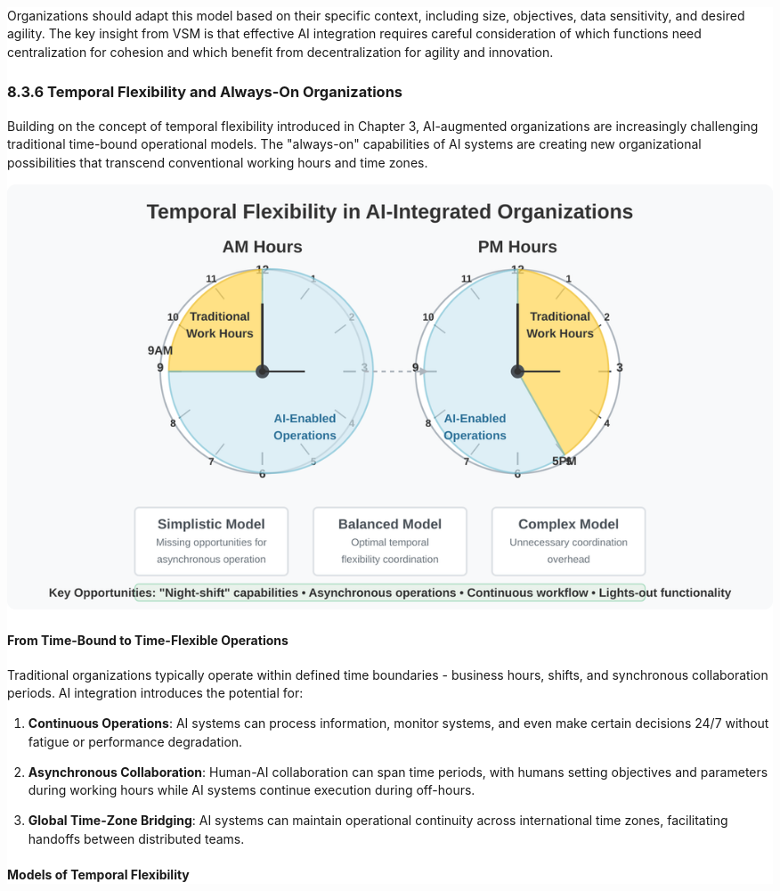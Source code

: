 Organizations should adapt this model based on their specific context, including size, objectives, data sensitivity, and desired agility. The key insight from VSM is that effective AI integration requires careful consideration of which functions need centralization for cohesion and which benefit from decentralization for agility and innovation.

### 8.3.6 Temporal Flexibility and Always-On Organizations

Building on the concept of temporal flexibility introduced in Chapter 3, AI-augmented organizations are increasingly challenging traditional time-bound operational models. The "always-on" capabilities of AI systems are creating new organizational possibilities that transcend conventional working hours and time zones.

![Temporal Flexibility in AI-Integrated Organizations](../images/ai_temporal_flexibility.svg)

#### From Time-Bound to Time-Flexible Operations

Traditional organizations typically operate within defined time boundaries - business hours, shifts, and synchronous collaboration periods. AI integration introduces the potential for:

1. **Continuous Operations**: AI systems can process information, monitor systems, and even make certain decisions 24/7 without fatigue or performance degradation.

2. **Asynchronous Collaboration**: Human-AI collaboration can span time periods, with humans setting objectives and parameters during working hours while AI systems continue execution during off-hours.

3. **Global Time-Zone Bridging**: AI systems can maintain operational continuity across international time zones, facilitating handoffs between distributed teams.

#### Models of Temporal Flexibility
